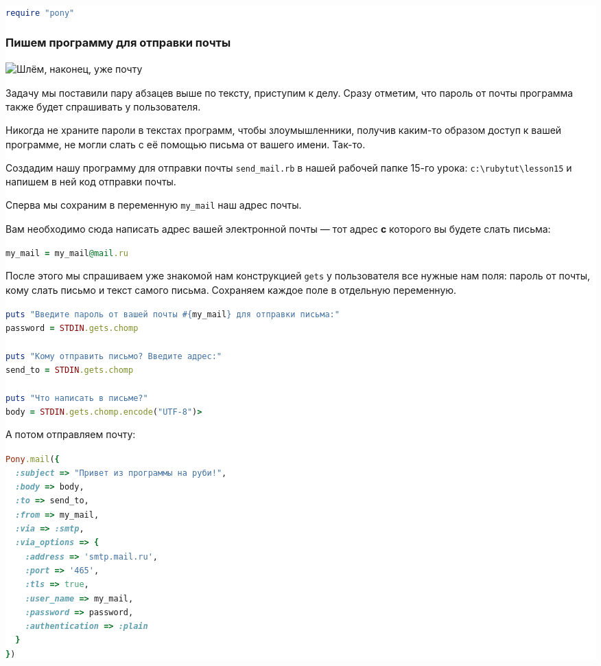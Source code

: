 ```ruby
require "pony"
```

### Пишем программу для отправки почты

![Шлём, наконец, уже почту](http://goodprogrammer.ru/system/rich_texts/000/000/203e2cdab07fff5a11d2290e95e2520a208f3e9349c/4.png?1430059143 "Шлём, наконец, уже почту")

Задачу мы поставили пару абзацев выше по тексту, приступим к делу. Сразу отметим, что пароль от почты программа также будет спрашивать у пользователя.

Никогда не храните пароли в текстах программ, чтобы злоумышленники, получив каким-то образом доступ к вашей программе, не могли слать с её помощью письма от вашего имени. Так-то.

Создадим нашу программу для отправки почты `send_mail.rb` в нашей рабочей папке 15-го урока: `с:\rubytut\lesson15` и напишем в ней код отправки почты.

Сперва мы сохраним в переменную `my_mail` наш адрес почты.

Вам необходимо сюда написать адрес вашей электронной почты — тот адрес **с** которого вы будете слать письма:

```ruby
my_mail = my_mail@mail.ru
```

После этого мы спрашиваем уже знакомой нам конструкцией `gets` у пользователя все нужные нам поля: пароль от почты, кому слать письмо и текст самого письма. Сохраняем каждое поле в отдельную переменную.

```ruby
puts "Введите пароль от вашей почты #{my_mail} для отправки письма:"
password = STDIN.gets.chomp

puts "Кому отправить письмо? Введите адрес:"
send_to = STDIN.gets.chomp

puts "Что написать в письме?"
body = STDIN.gets.chomp.encode("UTF-8")>
```

А потом отправляем почту:

```ruby
Pony.mail({
  :subject => "Привет из программы на руби!",
  :body => body,
  :to => send_to,
  :from => my_mail,
  :via => :smtp,
  :via_options => {
    :address => 'smtp.mail.ru',
    :port => '465',
    :tls => true,
    :user_name => my_mail,
    :password => password,
    :authentication => :plain
  }
})
```
